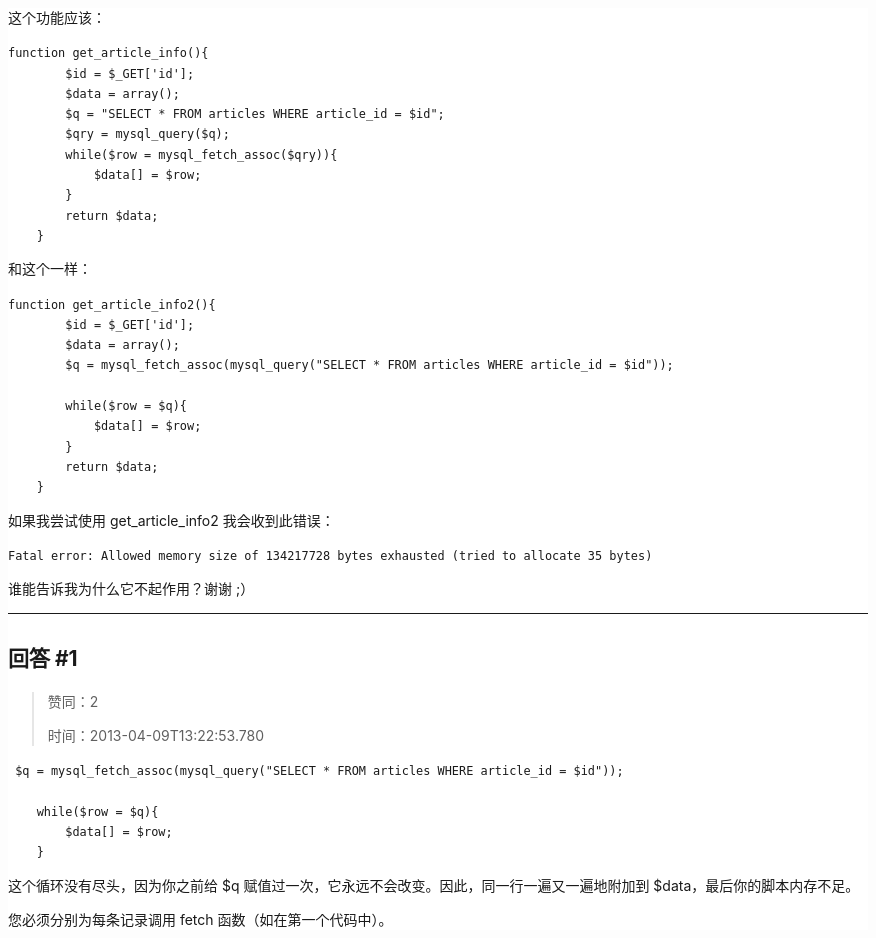这个功能应该：

```
function get_article_info(){
        $id = $_GET['id'];
        $data = array();
        $q = "SELECT * FROM articles WHERE article_id = $id";
        $qry = mysql_query($q);
        while($row = mysql_fetch_assoc($qry)){
            $data[] = $row;
        }
        return $data;
    } 
```

和这个一样：

```
function get_article_info2(){
        $id = $_GET['id'];
        $data = array();
        $q = mysql_fetch_assoc(mysql_query("SELECT * FROM articles WHERE article_id = $id"));

        while($row = $q){
            $data[] = $row;
        }
        return $data;
    } 
```

如果我尝试使用 get_article_info2 我会收到此错误：

```
Fatal error: Allowed memory size of 134217728 bytes exhausted (tried to allocate 35 bytes) 
```

谁能告诉我为什么它不起作用？谢谢 ;）

* * *

## 回答 #1

> 赞同：2
> 
> 时间：2013-04-09T13:22:53.780

```
 $q = mysql_fetch_assoc(mysql_query("SELECT * FROM articles WHERE article_id = $id"));

    while($row = $q){
        $data[] = $row;
    } 
```

这个循环没有尽头，因为你之前给 $q 赋值过一次，它永远不会改变。因此，同一行一遍又一遍地附加到 $data，最后你的脚本内存不足。

您必须分别为每条记录调用 fetch 函数（如在第一个代码中）。
